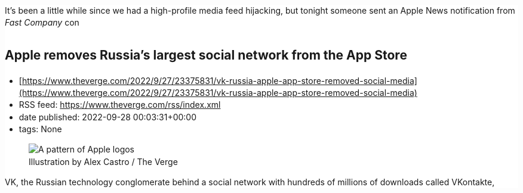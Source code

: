   <p id="BoHpGY">It’s been a little while since we had a high-profile media feed hijacking, but tonight someone sent an Apple News notification from <em>Fast Company</em> con

## Apple removes Russia’s largest social network from the App Store
 - [https://www.theverge.com/2022/9/27/23375831/vk-russia-apple-app-store-removed-social-media](https://www.theverge.com/2022/9/27/23375831/vk-russia-apple-app-store-removed-social-media)
 - RSS feed: https://www.theverge.com/rss/index.xml
 - date published: 2022-09-28 00:03:31+00:00
 - tags: None

<figure>
      <img alt="A pattern of Apple logos" src="https://cdn.vox-cdn.com/thumbor/BkGVWbyk6hhxy3KYAKYZ1L3rh6o=/0x0:2040x1360/1310x873/cdn.vox-cdn.com/uploads/chorus_image/image/71423784/acastro_180604_1777_apple_wwdc_0002.0.jpg" />
        <figcaption>Illustration by Alex Castro / The Verge</figcaption>
    </figure>

  <p id="0X2nQE">VK, the Russian technology conglomerate behind a social network with hundreds of millions of downloads called VKontakte, <a href="https://vk.com/press/app-st
